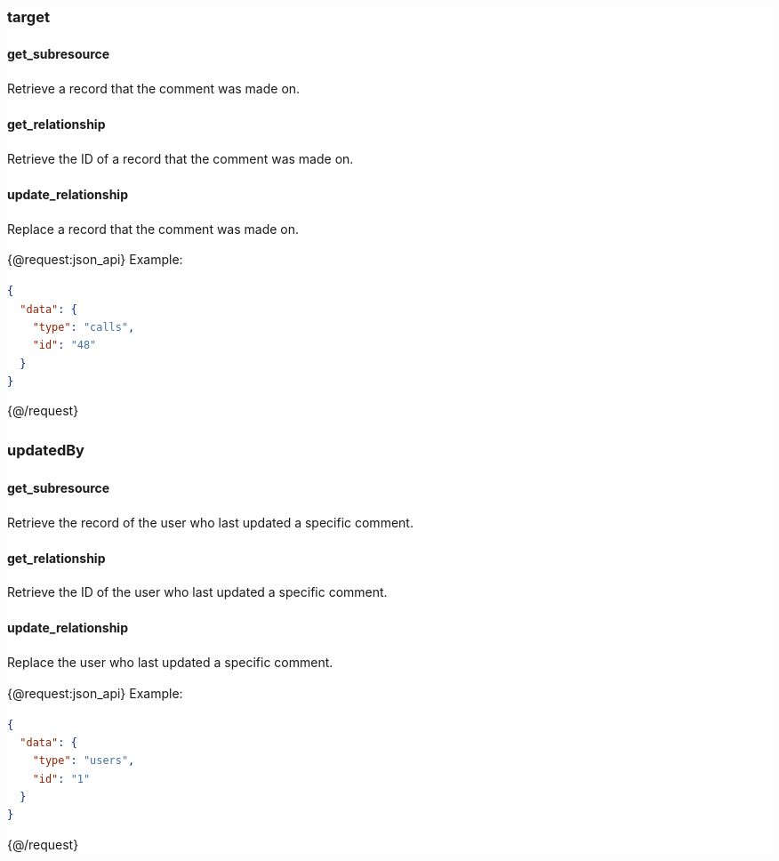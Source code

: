 ### target

#### get_subresource

Retrieve a record that the comment was made on.

#### get_relationship

Retrieve the ID of a record that the comment was made on.

#### update_relationship

Replace a record that the comment was made on.

{@request:json_api}
Example:

```JSON
{
  "data": {
    "type": "calls",
    "id": "48"
  }
}
```
{@/request}

### updatedBy

#### get_subresource

Retrieve the record of the user who last updated a specific comment.

#### get_relationship

Retrieve the ID of the user who last updated a specific comment.

#### update_relationship

Replace the user who last updated a specific comment.

{@request:json_api}
Example:

```JSON
{
  "data": {
    "type": "users",
    "id": "1"
  }
}
```
{@/request}
